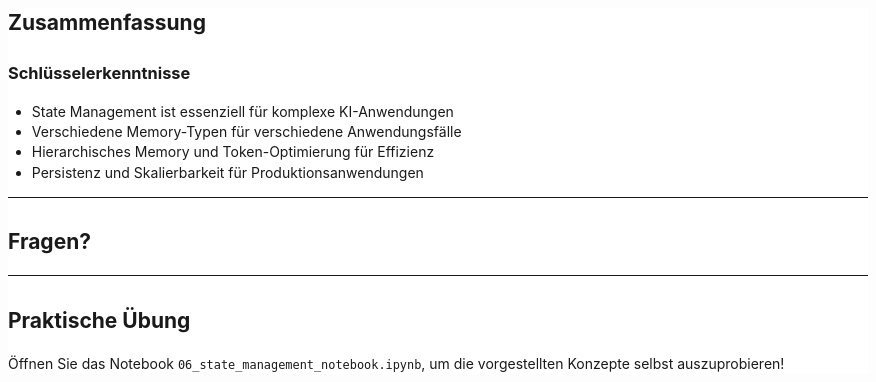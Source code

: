 
## Zusammenfassung

### Schlüsselerkenntnisse

- State Management ist essenziell für komplexe KI-Anwendungen
- Verschiedene Memory-Typen für verschiedene Anwendungsfälle
- Hierarchisches Memory und Token-Optimierung für Effizienz
- Persistenz und Skalierbarkeit für Produktionsanwendungen

---

## Fragen?

---

## Praktische Übung

Öffnen Sie das Notebook `06_state_management_notebook.ipynb`, um die
vorgestellten Konzepte selbst auszuprobieren!
